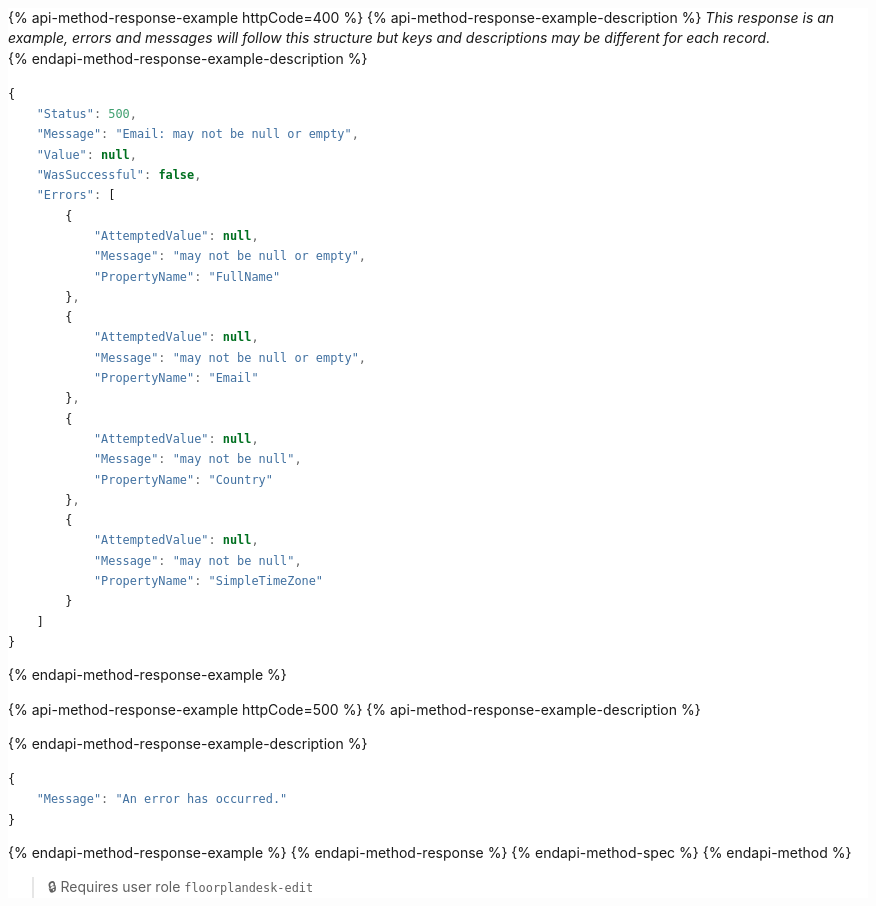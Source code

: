 {% api-method-response-example httpCode=400 %}
{% api-method-response-example-description %}
_This response is an example, errors and messages will follow this structure but keys and descriptions may be different for each record._  
{% endapi-method-response-example-description %}

```javascript
{
    "Status": 500,
    "Message": "Email: may not be null or empty",
    "Value": null,
    "WasSuccessful": false,
    "Errors": [
        {
            "AttemptedValue": null,
            "Message": "may not be null or empty",
            "PropertyName": "FullName"
        },
        {
            "AttemptedValue": null,
            "Message": "may not be null or empty",
            "PropertyName": "Email"
        },
        {
            "AttemptedValue": null,
            "Message": "may not be null",
            "PropertyName": "Country"
        },
        {
            "AttemptedValue": null,
            "Message": "may not be null",
            "PropertyName": "SimpleTimeZone"
        }
    ]
}
```
{% endapi-method-response-example %}

{% api-method-response-example httpCode=500 %}
{% api-method-response-example-description %}

{% endapi-method-response-example-description %}

```javascript
{
    "Message": "An error has occurred."
}
```
{% endapi-method-response-example %}
{% endapi-method-response %}
{% endapi-method-spec %}
{% endapi-method %}

> 🔒 Requires user role `floorplandesk-edit`
